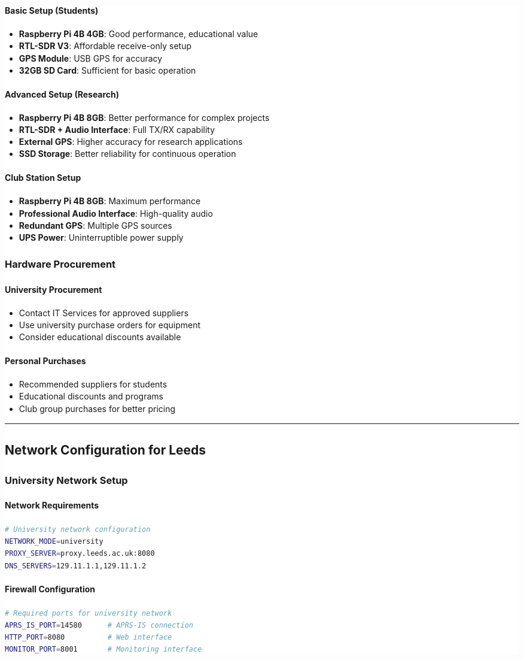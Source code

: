 #### Basic Setup (Students)
- **Raspberry Pi 4B 4GB**: Good performance, educational value
- **RTL-SDR V3**: Affordable receive-only setup
- **GPS Module**: USB GPS for accuracy
- **32GB SD Card**: Sufficient for basic operation

#### Advanced Setup (Research)
- **Raspberry Pi 4B 8GB**: Better performance for complex projects
- **RTL-SDR + Audio Interface**: Full TX/RX capability
- **External GPS**: Higher accuracy for research applications
- **SSD Storage**: Better reliability for continuous operation

#### Club Station Setup
- **Raspberry Pi 4B 8GB**: Maximum performance
- **Professional Audio Interface**: High-quality audio
- **Redundant GPS**: Multiple GPS sources
- **UPS Power**: Uninterruptible power supply

### Hardware Procurement

#### University Procurement
- Contact IT Services for approved suppliers
- Use university purchase orders for equipment
- Consider educational discounts available

#### Personal Purchases
- Recommended suppliers for students
- Educational discounts and programs
- Club group purchases for better pricing

---

## Network Configuration for Leeds

### University Network Setup

#### Network Requirements
```bash
# University network configuration
NETWORK_MODE=university
PROXY_SERVER=proxy.leeds.ac.uk:8080
DNS_SERVERS=129.11.1.1,129.11.1.2
```

#### Firewall Configuration
```bash
# Required ports for university network
APRS_IS_PORT=14580      # APRS-IS connection
HTTP_PORT=8080          # Web interface
MONITOR_PORT=8001       # Monitoring interface
```
